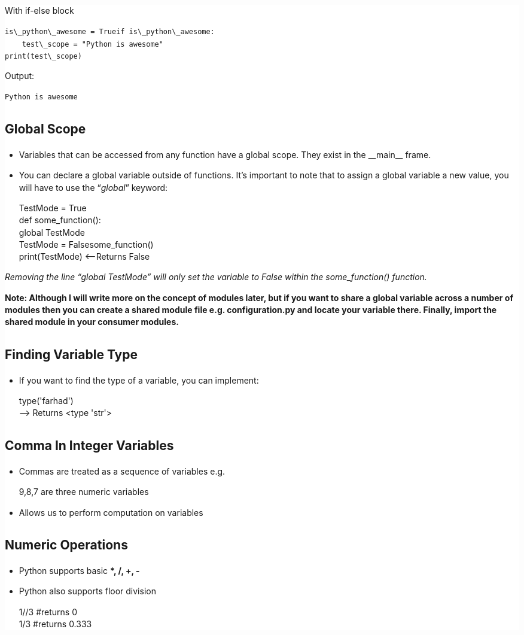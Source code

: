 With if-else block

    is\_python\_awesome = Trueif is\_python\_awesome:  
        test\_scope = "Python is awesome"  
    print(test\_scope)

Output:

    Python is awesome

## Global Scope

-   Variables that can be accessed from any function have a global scope. They exist in the \_\_main\_\_ frame.
-   You can declare a global variable outside of functions. It’s important to note that to assign a global variable a new value, you will have to use the “_global_” keyword:


    TestMode = True  
    def some\_function():  
      global TestMode  
      TestMode = Falsesome\_function()  
    print(TestMode) <--Returns False

_Removing the line “global TestMode” will only set the variable to False within the some_function() function._

**Note: Although I will write more on the concept of modules later, but if you want to share a global variable across a number of modules then you can create a shared module file e.g. configuration.py and locate your variable there. Finally, import the shared module in your consumer modules.**

## Finding Variable Type

-   If you want to find the type of a variable, you can implement:


    type('farhad')  
    \--> Returns <type 'str'>

## Comma In Integer Variables

-   Commas are treated as a sequence of variables e.g.


    9,8,7 are three numeric variables

-   Allows us to perform computation on variables

## Numeric Operations

-   Python supports basic **\*, /, +, -**
-   Python also supports floor division


    1//3  #returns 0  
    1/3 #returns 0.333 
